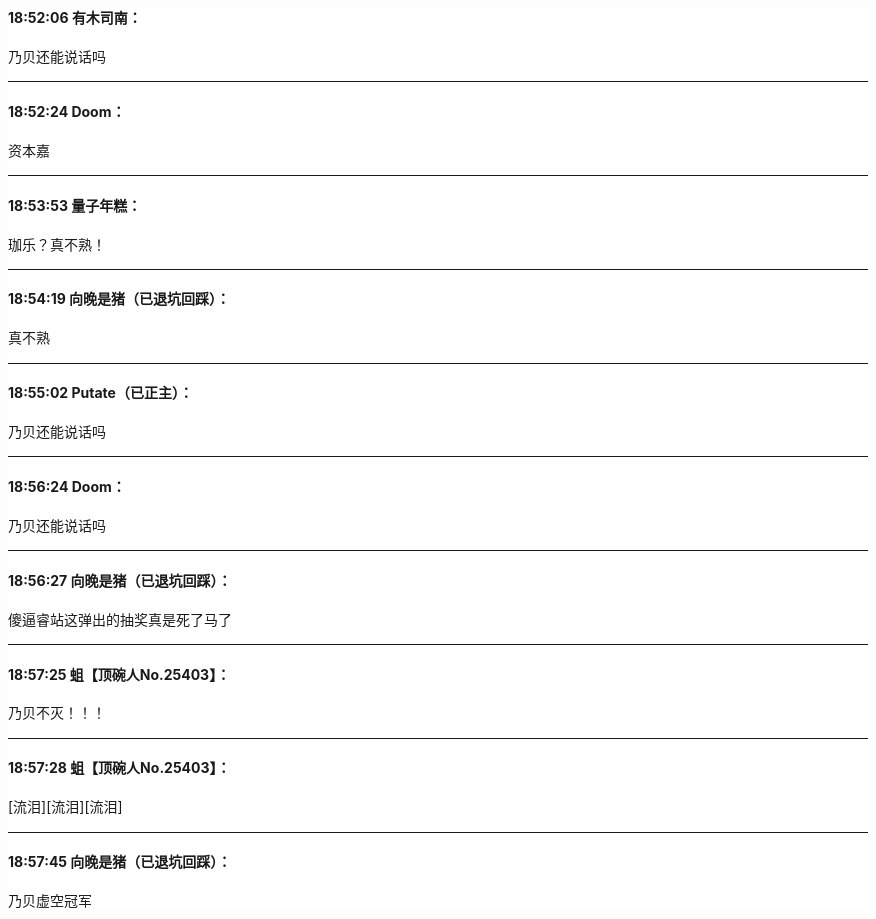 #### 18:52:06  有木司南：

乃贝还能说话吗

*****

#### 18:52:24  Doom：

资本嘉

*****

#### 18:53:53  量子年糕：

珈乐？真不熟！

*****

#### 18:54:19  向晚是猪（已退坑回踩）：

真不熟

*****

#### 18:55:02  Putate（已正主）：

乃贝还能说话吗

*****

#### 18:56:24  Doom：

乃贝还能说话吗

*****

#### 18:56:27  向晚是猪（已退坑回踩）：

傻逼睿站这弹出的抽奖真是死了马了

*****

#### 18:57:25  蛆【顶碗人No.25403】：

乃贝不灭！！！

*****

#### 18:57:28  蛆【顶碗人No.25403】：

[流泪][流泪][流泪]

*****

#### 18:57:45  向晚是猪（已退坑回踩）：

乃贝虚空冠军
